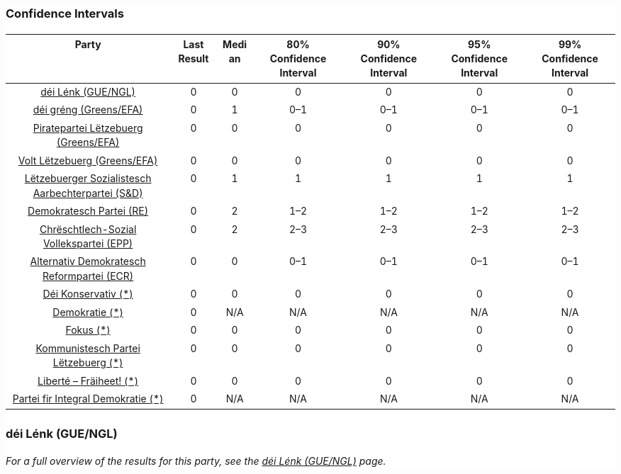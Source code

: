 ### Confidence Intervals

| Party | Last Result | Median | 80% Confidence Interval | 90% Confidence Interval | 95% Confidence Interval | 99% Confidence Interval |
|:-----:|:-----------:|:------:|:-----------------------:|:-----------------------:|:-----------------------:|:-----------------------:|
| <a href="#déi-lénk-(gue/ngl)">déi Lénk (GUE/NGL)</a> | 0 | 0 | 0 |0 | 0 | 0 |
| <a href="#déi-gréng-(greens/efa)">déi gréng (Greens/EFA)</a> | 0 | 1 | 0–1 |0–1 | 0–1 | 0–1 |
| <a href="#piratepartei-lëtzebuerg-(greens/efa)">Piratepartei Lëtzebuerg (Greens/EFA)</a> | 0 | 0 | 0 |0 | 0 | 0 |
| <a href="#volt-lëtzebuerg-(greens/efa)">Volt Lëtzebuerg (Greens/EFA)</a> | 0 | 0 | 0 |0 | 0 | 0 |
| <a href="#lëtzebuerger-sozialistesch-aarbechterpartei-(s&d)">Lëtzebuerger Sozialistesch Aarbechterpartei (S&D)</a> | 0 | 1 | 1 |1 | 1 | 1 |
| <a href="#demokratesch-partei-(re)">Demokratesch Partei (RE)</a> | 0 | 2 | 1–2 |1–2 | 1–2 | 1–2 |
| <a href="#chrëschtlech-sozial-vollekspartei-(epp)">Chrëschtlech-Sozial Vollekspartei (EPP)</a> | 0 | 2 | 2–3 |2–3 | 2–3 | 2–3 |
| <a href="#alternativ-demokratesch-reformpartei-(ecr)">Alternativ Demokratesch Reformpartei (ECR)</a> | 0 | 0 | 0–1 |0–1 | 0–1 | 0–1 |
| <a href="#déi-konservativ-(*)">Déi Konservativ (*)</a> | 0 | 0 | 0 |0 | 0 | 0 |
| <a href="#demokratie-(*)">Demokratie (*)</a> | 0 | N/A | N/A |N/A | N/A | N/A |
| <a href="#fokus-(*)">Fokus (*)</a> | 0 | 0 | 0 |0 | 0 | 0 |
| <a href="#kommunistesch-partei-lëtzebuerg-(*)">Kommunistesch Partei Lëtzebuerg (*)</a> | 0 | 0 | 0 |0 | 0 | 0 |
| <a href="#liberté-–-fräiheet!-(*)">Liberté – Fräiheet! (*)</a> | 0 | 0 | 0 |0 | 0 | 0 |
| <a href="#partei-fir-integral-demokratie-(*)">Partei fir Integral Demokratie (*)</a> | 0 | N/A | N/A |N/A | N/A | N/A |

### déi Lénk (GUE/NGL)

*For a full overview of the results for this party, see the [déi Lénk (GUE/NGL)](party-déilénkguengl.html) page.*
